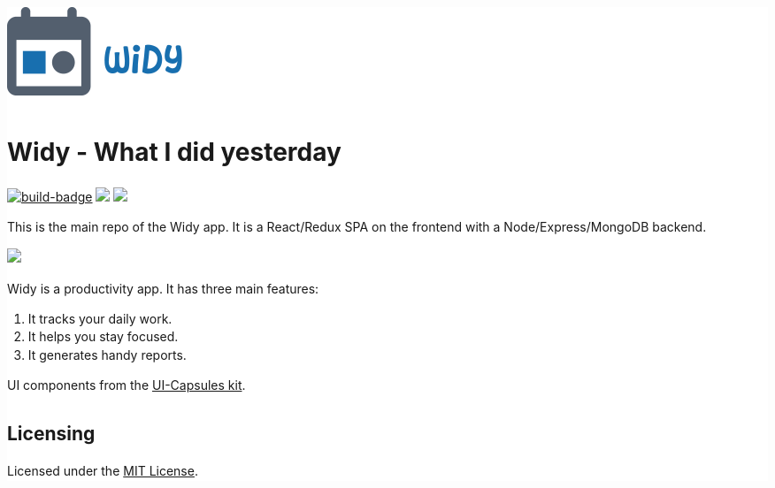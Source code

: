 <img src="https://raw.githubusercontent.com/jcmnunes/widy/master/frontend/src/images/logo_full.png" width="200px" height="100px">

# Widy - What I did yesterday

<div>
    <a href="https://codeship.com"><img src="https://img.shields.io/codeship/eb1cea60-28ba-0138-b527-1ec6b7df87c1?style=flat-square" alt="build-badge" /></a>
    <a href="https://github.com/prettier/prettier"><img src="https://img.shields.io/badge/code_style-prettier-ff69b4.svg?style=flat-square" /></a>
    <a href="https://github.com/styled-components/styled-components"><img src="https://img.shields.io/badge/style-%F0%9F%92%85%20styled--components-orange.svg?colorB=daa357&colorA=db748e&style=flat-square" /></a>
</div>

This is the main repo of the Widy app. It is a React/Redux SPA on the frontend with a Node/Express/MongoDB backend.

<img src="https://user-images.githubusercontent.com/13286745/73654974-e2a03900-4684-11ea-8145-2fb84212c4cf.jpg" width="100%">

Widy is a productivity app. It has three main features:

1. It tracks your daily work.
2. It helps you stay focused.
3. It generates handy reports.

UI components from the [UI-Capsules kit](https://uic.binarycapsule.tech/).

## Licensing

Licensed under the [MIT License](./LICENSE).
